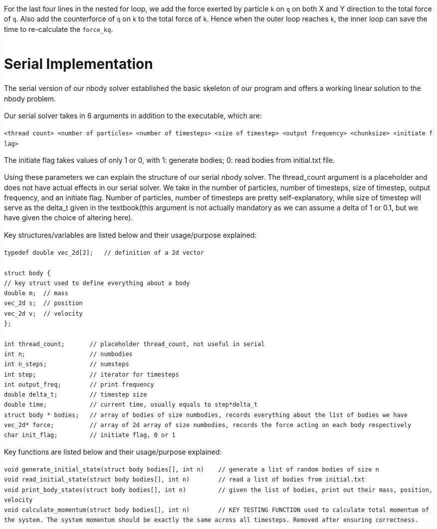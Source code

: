 For the last four lines in the nested for loop, we add the force exerted by particle `k` on `q` on both X and Y direction to the total force of `q`. Also add the counterforce of `q` on `k` to the total force of `k`. Hence when the outer loop reaches `k`, the inner loop can save the time to re-calculate the `force_kq`.


# Serial Implementation

The serial version of our nbody solver established the basic skeleton of our program and offers
a working linear solution to the nbody problem.

Our serial solver takes in 6 arguments in addition to the executable, which are:

    <thread count> <number of particles> <number of timesteps> <size of timestep> <output frequency> <chunksize> <initiate flag>

The initiate flag takes values of only 1 or 0, with 1: generate bodies; 0: read bodies from initial.txt file.

Using these parameters we can explain the structure of our serial nbody solver. The thread_count
argument is a placeholder and does not have actual effects in our serial solver. We take in the number of particles,
number of timesteps, size of timestep, output frequency, and an initiate flag. Number of particles,
number of timesteps are pretty self-explanatory, while size of timestep will serve as the delta_t given in the
textbook(this argument is not actually mandatory as we can assume a delta of 1 or 0.1, but we have given the choice of altering here).

Key structures/variables are listed below and their usage/purpose explained:

    typedef double vec_2d[2];   // definition of a 2d vector

    struct body {
    // key struct used to define everything about a body
    double m;  // mass
    vec_2d s;  // position
    vec_2d v;  // velocity
    };

    int thread_count;       // placeholder thread_count, not useful in serial
    int n;                  // numbodies
    int n_steps;            // numsteps
    int step;               // iterator for timesteps
    int output_freq;        // print frequency
    double delta_t;         // timestep size
    double time;            // current time, usually equals to step*delta_t
    struct body * bodies;   // array of bodies of size numbodies, records everything about the list of bodies we have
    vec_2d* force;          // array of 2d array of size numbodies, records the force acting on each body respectively
    char init_flag;         // initiate flag, 0 or 1

Key functions are listed below and their usage/purpose explained:

    void generate_initial_state(struct body bodies[], int n)    // generate a list of random bodies of size n
    void read_initial_state(struct body bodies[], int n)        // read a list of bodies from initial.txt
    void print_body_states(struct body bodies[], int n)         // given the list of bodies, print out their mass, position, velocity
    void calculate_momentum(struct body bodies[], int n)        // KEY TESTING FUNCTION used to calculate total momentum of the system. The system momentum should be exactly the same across all timesteps. Removed after ensuring correctness.
